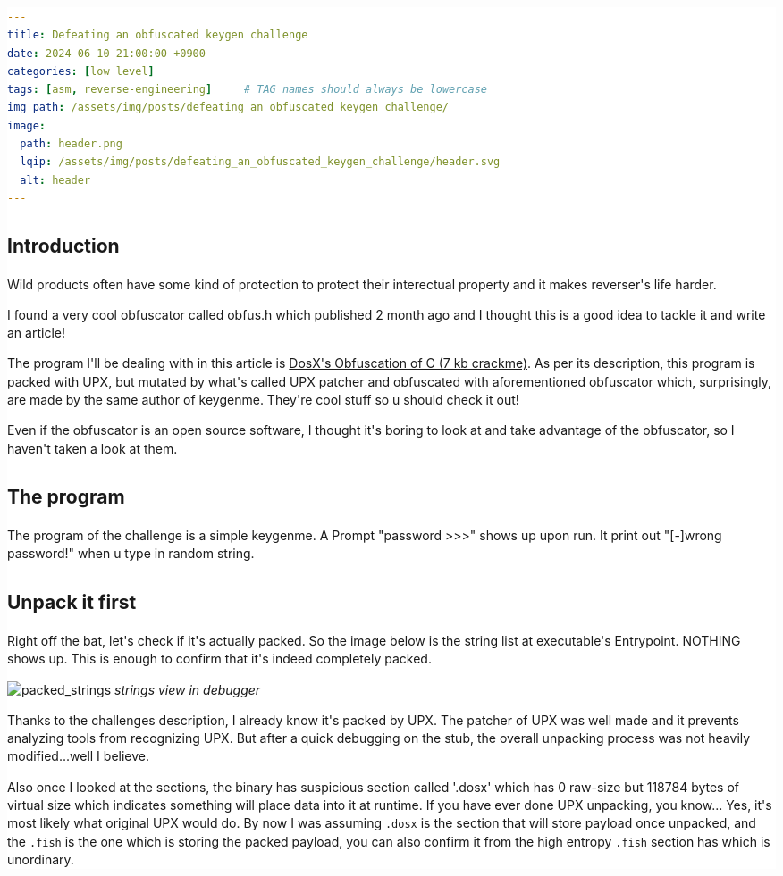 ```yaml
---
title: Defeating an obfuscated keygen challenge
date: 2024-06-10 21:00:00 +0900
categories: [low level]
tags: [asm, reverse-engineering]     # TAG names should always be lowercase
img_path: /assets/img/posts/defeating_an_obfuscated_keygen_challenge/
image:
  path: header.png
  lqip: /assets/img/posts/defeating_an_obfuscated_keygen_challenge/header.svg
  alt: header
---
```


## Introduction

Wild products often have some kind of protection to protect their interectual property and it makes reverser's life harder.

I found a very cool obfuscator called [obfus.h](https://github.com/DosX-dev/obfus.h) which published 2 month ago and I thought this is a good idea to tackle it and write an article!

The program I'll be dealing with in this article is  [DosX's Obfuscation of C (7 kb crackme)](https://crackmes.one/crackme/66295a2aa562ef06c3b52e66).
As per its description, this program is packed with UPX, but mutated by what's called [UPX patcher](https://github.com/DosX-dev/UPX-Patcher) and obfuscated with aforementioned obfuscator which, surprisingly, are made by the same author of keygenme. They're cool stuff so u should check it out!

Even if the obfuscator is an open source software, I thought it's boring to look at and take advantage of the obfuscator, so I haven't taken a look at them.

## The program

The program of the challenge is a simple keygenme. A Prompt "password >>>" shows up upon run.
It print out "[-]wrong password!" when u type in random string.

## Unpack it first

Right off the bat, let's check if it's actually packed. So the image below is the string list at executable's Entrypoint. NOTHING shows up. This is enough to confirm that it's indeed completely packed.

![packed_strings](packed_strings.png)
_strings view in debugger_

Thanks to the challenges description, I already know it's packed by UPX. The patcher of UPX was well made and it prevents analyzing tools from recognizing UPX.
But after a quick debugging on the stub, the overall unpacking process was not heavily modified...well I believe.

Also once I looked at the sections, the binary has suspicious section called '.dosx' which has 0 raw-size but 118784 bytes of virtual size which indicates something will place data into it at runtime. If you have ever done UPX unpacking, you know... Yes, it's most likely what original UPX would do.
By now I was assuming `.dosx` is the section that will store payload once unpacked, and the `.fish` is the one which is storing the packed payload, you can also confirm it from the high entropy `.fish` section has which is unordinary.
